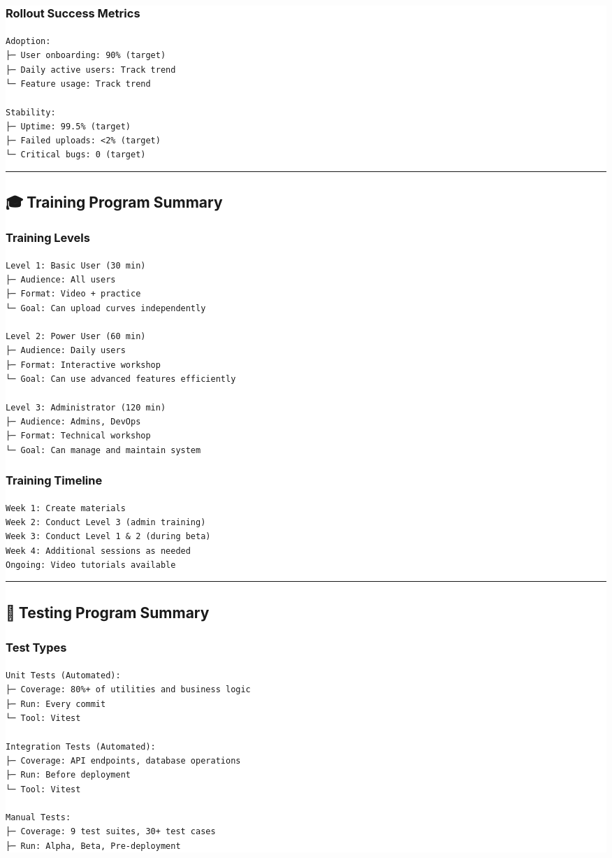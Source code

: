 ### Rollout Success Metrics
```
Adoption:
├─ User onboarding: 90% (target)
├─ Daily active users: Track trend
└─ Feature usage: Track trend

Stability:
├─ Uptime: 99.5% (target)
├─ Failed uploads: <2% (target)
└─ Critical bugs: 0 (target)
```

---

## 🎓 Training Program Summary

### Training Levels
```
Level 1: Basic User (30 min)
├─ Audience: All users
├─ Format: Video + practice
└─ Goal: Can upload curves independently

Level 2: Power User (60 min)
├─ Audience: Daily users
├─ Format: Interactive workshop
└─ Goal: Can use advanced features efficiently

Level 3: Administrator (120 min)
├─ Audience: Admins, DevOps
├─ Format: Technical workshop
└─ Goal: Can manage and maintain system
```

### Training Timeline
```
Week 1: Create materials
Week 2: Conduct Level 3 (admin training)
Week 3: Conduct Level 1 & 2 (during beta)
Week 4: Additional sessions as needed
Ongoing: Video tutorials available
```

---

## 🧪 Testing Program Summary

### Test Types
```
Unit Tests (Automated):
├─ Coverage: 80%+ of utilities and business logic
├─ Run: Every commit
└─ Tool: Vitest

Integration Tests (Automated):
├─ Coverage: API endpoints, database operations
├─ Run: Before deployment
└─ Tool: Vitest

Manual Tests:
├─ Coverage: 9 test suites, 30+ test cases
├─ Run: Alpha, Beta, Pre-deployment
```